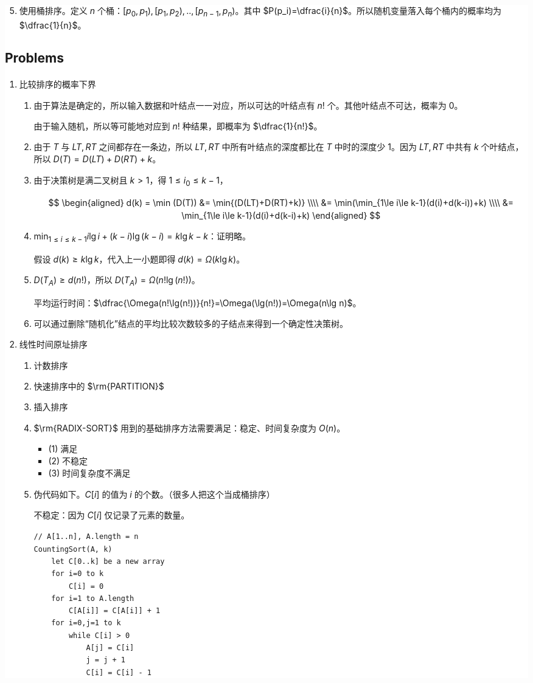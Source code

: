 5. 使用桶排序。定义 $n$ 个桶：$[p_0,p_1),[p_1,p_2),..,[p_{n-1},p_n)$。其中 $P(p_i)=\dfrac{i}{n}$。所以随机变量落入每个桶内的概率均为 $\dfrac{1}{n}$。

## Problems

1. 比较排序的概率下界

    1. 由于算法是确定的，所以输入数据和叶结点一一对应，所以可达的叶结点有 $n!$ 个。其他叶结点不可达，概率为 0。

        由于输入随机，所以等可能地对应到 $n!$ 种结果，即概率为 $\dfrac{1}{n!}$。

    2. 由于 $T$ 与 $LT,RT$ 之间都存在一条边，所以 $LT,RT$ 中所有叶结点的深度都比在 $T$ 中时的深度少 1。因为 $LT,RT$ 中共有 $k$ 个叶结点，所以 $D(T)=D(LT)+D(RT)+k$。

    3. 由于决策树是满二叉树且 $k>1$，得 $1\le i_0\le k-1$，

        $$
        \begin{aligned}
        d(k) = \min (D(T)) &= \min{(D(LT)+D(RT)+k)} \\\\
        &= \min(\min_{1\le i\le k-1}(d(i)+d(k-i))+k) \\\\
        &= \min_{1\le i\le k-1}(d(i)+d(k-i)+k)
        \end{aligned}
        $$

    4. $\min_{1\le i\le k-1}i\lg i+(k-i)\lg (k-i)=k\lg k-k$：证明略。

        假设 $d(k)\ge k\lg k$，代入上一小题即得 $d(k)=\Omega(k\lg k)$。

    5. $D(T_A)\ge d(n!)$，所以 $D(T_A)=\Omega(n!\lg (n!))$。

        平均运行时间：$\dfrac{\Omega(n!\lg(n!))}{n!}=\Omega(\lg(n!))=\Omega(n\lg n)$。

    6. 可以通过删除“随机化”结点的平均比较次数较多的子结点来得到一个确定性决策树。

2. 线性时间原址排序

    1. 计数排序

    2. 快速排序中的 $\rm{PARTITION}$

    3. 插入排序

    4. $\rm{RADIX-SORT}$ 用到的基础排序方法需要满足：稳定、时间复杂度为 $O(n)$。

        - (1) 满足
        - (2) 不稳定
        - (3) 时间复杂度不满足

    5. 伪代码如下。$C[i]$ 的值为 $i$ 的个数。（很多人把这个当成桶排序）

        不稳定：因为 $C[i]$ 仅记录了元素的数量。

        ```
        // A[1..n], A.length = n
        CountingSort(A, k)
            let C[0..k] be a new array
            for i=0 to k
                C[i] = 0
            for i=1 to A.length
                C[A[i]] = C[A[i]] + 1
            for i=0,j=1 to k
                while C[i] > 0
                    A[j] = C[i]
                    j = j + 1
                    C[i] = C[i] - 1
        ```
